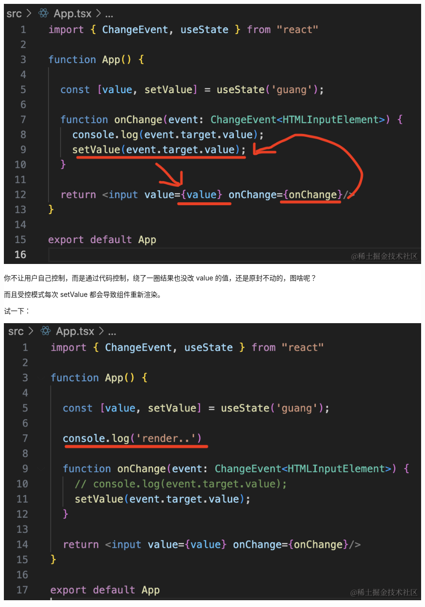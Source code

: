 ![](./images/daf7021034c04d07acf64e2d9505eae7~tplv-k3u1fbpfcp-jj-mark:0:0:0:0:q75.image.png)

你不让用户自己控制，而是通过代码控制，绕了一圈结果也没改 value 的值，还是原封不动的，图啥呢？

而且受控模式每次 setValue 都会导致组件重新渲染。

试一下：

![](./images/07b6bd96301642fa884ef5c69d7eb8c0~tplv-k3u1fbpfcp-jj-mark:0:0:0:0:q75.image.png)
